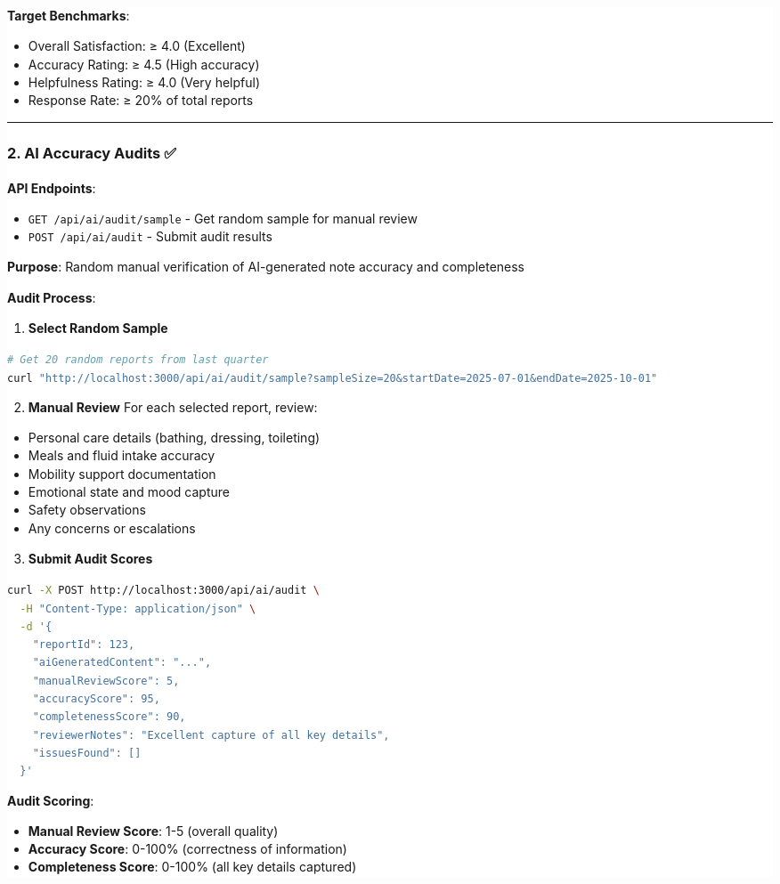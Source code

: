 **Target Benchmarks**:

- Overall Satisfaction: ≥ 4.0 (Excellent)
- Accuracy Rating: ≥ 4.5 (High accuracy)
- Helpfulness Rating: ≥ 4.0 (Very helpful)
- Response Rate: ≥ 20% of total reports

---

### 2. AI Accuracy Audits ✅

**API Endpoints**:

- `GET /api/ai/audit/sample` - Get random sample for manual review
- `POST /api/ai/audit` - Submit audit results

**Purpose**: Random manual verification of AI-generated note accuracy and completeness

**Audit Process**:

1. **Select Random Sample**

```bash
# Get 20 random reports from last quarter
curl "http://localhost:3000/api/ai/audit/sample?sampleSize=20&startDate=2025-07-01&endDate=2025-10-01"
```

2. **Manual Review**
   For each selected report, review:

- Personal care details (bathing, dressing, toileting)
- Meals and fluid intake accuracy
- Mobility support documentation
- Emotional state and mood capture
- Safety observations
- Any concerns or escalations

3. **Submit Audit Scores**

```bash
curl -X POST http://localhost:3000/api/ai/audit \
  -H "Content-Type: application/json" \
  -d '{
    "reportId": 123,
    "aiGeneratedContent": "...",
    "manualReviewScore": 5,
    "accuracyScore": 95,
    "completenessScore": 90,
    "reviewerNotes": "Excellent capture of all key details",
    "issuesFound": []
  }'
```

**Audit Scoring**:

- **Manual Review Score**: 1-5 (overall quality)
- **Accuracy Score**: 0-100% (correctness of information)
- **Completeness Score**: 0-100% (all key details captured)
